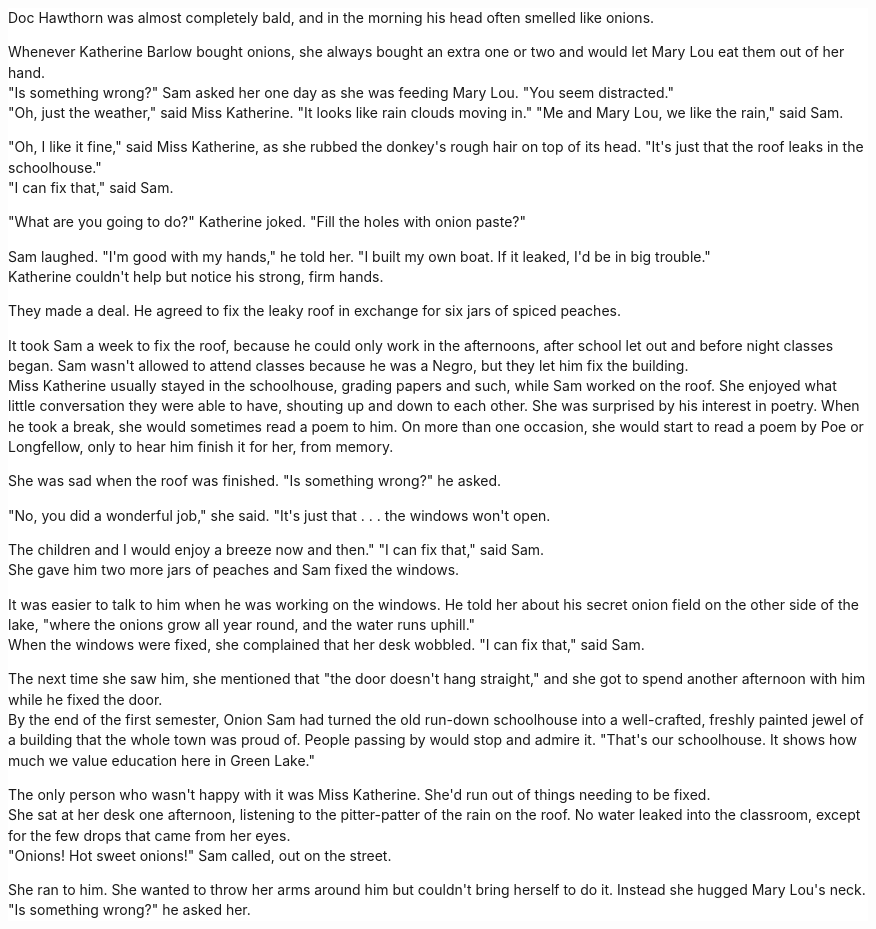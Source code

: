 Doc Hawthorn was almost completely bald, and in the morning his head often smelled like onions.

Whenever Katherine Barlow bought onions, she always bought an extra one or two and would let Mary Lou eat them out of her hand.  
"Is something wrong?" Sam asked her one day as she was feeding Mary Lou. "You seem distracted."  
"Oh, just the weather," said Miss Katherine. "It looks like rain clouds moving in." "Me and Mary Lou, we like the rain," said Sam.

"Oh, I like it fine," said Miss Katherine, as she rubbed the donkey's rough hair on top of its head. "It's just that the roof leaks in the schoolhouse."  
"I can fix that," said Sam.

"What are you going to do?" Katherine joked. "Fill the holes with onion paste?"

Sam laughed. "I'm good with my hands," he told her. "I built my own boat. If it leaked, I'd be in big trouble."  
Katherine couldn't help but notice his strong, firm hands.

They made a deal. He agreed to fix the leaky roof in exchange for six jars of spiced peaches.

It took Sam a week to fix the roof, because he could only work in the afternoons, after school let out and before night classes began. Sam wasn't allowed to attend classes because he was a Negro, but they let him fix the building.  
Miss Katherine usually stayed in the schoolhouse, grading papers and such, while Sam worked on the roof. She enjoyed what little conversation they were able to have, shouting up and down to each other. She was surprised by his interest in poetry. When he took a break, she would sometimes read a poem to him. On more than one occasion, she would start to read a poem by Poe or Longfellow, only to hear him finish it for her, from memory.

She was sad when the roof was finished. "Is something wrong?" he asked.

"No, you did a wonderful job," she said. "It's just that . . . the windows won't open.

The children and I would enjoy a breeze now and then." "I can fix that," said Sam.  
She gave him two more jars of peaches and Sam fixed the windows.

It was easier to talk to him when he was working on the windows. He told her about his secret onion field on the other side of the lake, "where the onions grow all year round, and the water runs uphill."  
When the windows were fixed, she complained that her desk wobbled. "I can fix that," said Sam.

The next time she saw him, she mentioned that "the door doesn't hang straight," and she got to spend another afternoon with him while he fixed the door.  
By the end of the first semester, Onion Sam had turned the old run-down schoolhouse into a well-crafted, freshly painted jewel of a building that the whole town was proud of. People passing by would stop and admire it. "That's our schoolhouse. It shows how much we value education here in Green Lake."

The only person who wasn't happy with it was Miss Katherine. She'd run out of things needing to be fixed.  
She sat at her desk one afternoon, listening to the pitter-patter of the rain on the roof. No water leaked into the classroom, except for the few drops that came from her eyes.  
"Onions\! Hot sweet onions\!" Sam called, out on the street.

She ran to him. She wanted to throw her arms around him but couldn't bring herself to do it. Instead she hugged Mary Lou's neck.  
"Is something wrong?" he asked her.
